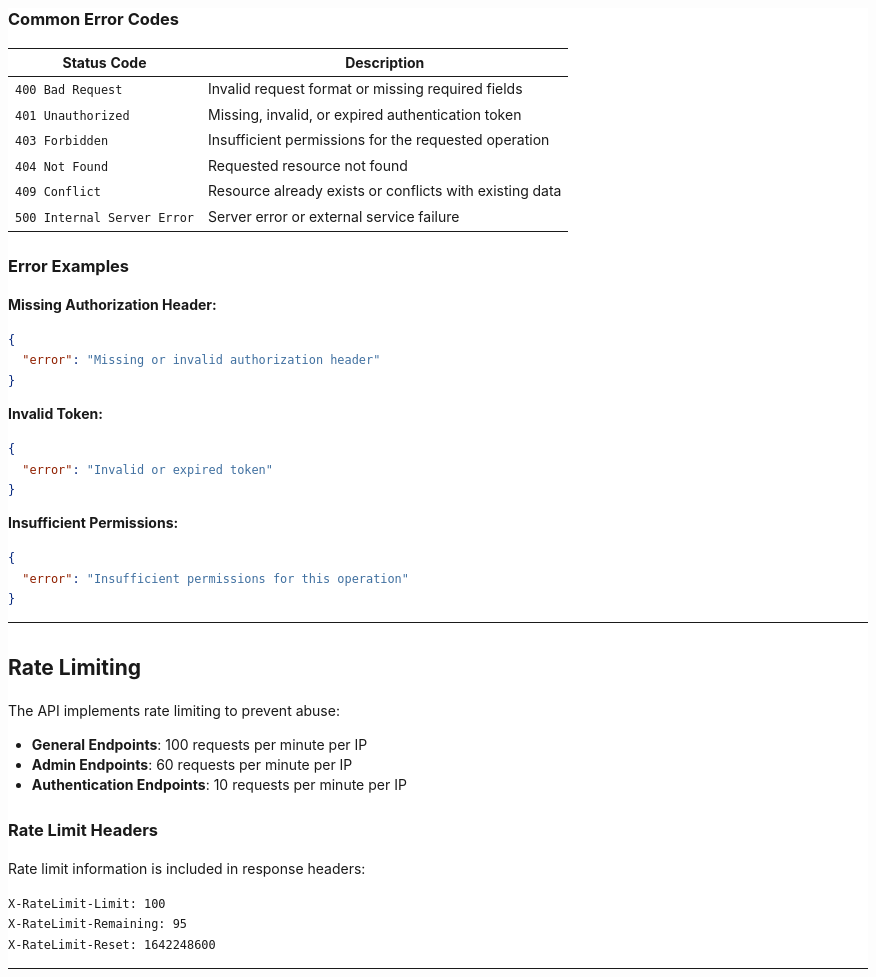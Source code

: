 ### Common Error Codes

| Status Code | Description |
|-------------|-------------|
| `400 Bad Request` | Invalid request format or missing required fields |
| `401 Unauthorized` | Missing, invalid, or expired authentication token |
| `403 Forbidden` | Insufficient permissions for the requested operation |
| `404 Not Found` | Requested resource not found |
| `409 Conflict` | Resource already exists or conflicts with existing data |
| `500 Internal Server Error` | Server error or external service failure |

### Error Examples

**Missing Authorization Header:**
```json
{
  "error": "Missing or invalid authorization header"
}
```

**Invalid Token:**
```json
{
  "error": "Invalid or expired token"
}
```

**Insufficient Permissions:**
```json
{
  "error": "Insufficient permissions for this operation"
}
```

---

## Rate Limiting

The API implements rate limiting to prevent abuse:

- **General Endpoints**: 100 requests per minute per IP
- **Admin Endpoints**: 60 requests per minute per IP
- **Authentication Endpoints**: 10 requests per minute per IP

### Rate Limit Headers

Rate limit information is included in response headers:

```
X-RateLimit-Limit: 100
X-RateLimit-Remaining: 95
X-RateLimit-Reset: 1642248600
```

---